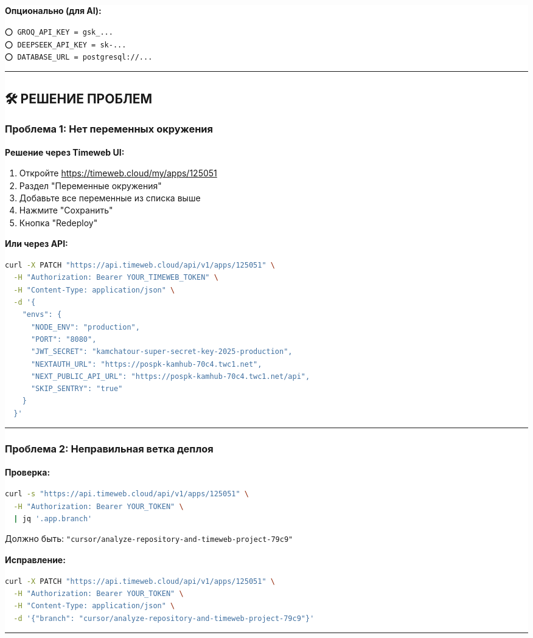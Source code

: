 **Опционально (для AI):**
```
⭕ GROQ_API_KEY = gsk_...
⭕ DEEPSEEK_API_KEY = sk-...
⭕ DATABASE_URL = postgresql://...
```

---

## 🛠️ РЕШЕНИЕ ПРОБЛЕМ

### **Проблема 1: Нет переменных окружения**

**Решение через Timeweb UI:**
1. Откройте https://timeweb.cloud/my/apps/125051
2. Раздел "Переменные окружения"
3. Добавьте все переменные из списка выше
4. Нажмите "Сохранить"
5. Кнопка "Redeploy"

**Или через API:**
```bash
curl -X PATCH "https://api.timeweb.cloud/api/v1/apps/125051" \
  -H "Authorization: Bearer YOUR_TIMEWEB_TOKEN" \
  -H "Content-Type: application/json" \
  -d '{
    "envs": {
      "NODE_ENV": "production",
      "PORT": "8080",
      "JWT_SECRET": "kamchatour-super-secret-key-2025-production",
      "NEXTAUTH_URL": "https://pospk-kamhub-70c4.twc1.net",
      "NEXT_PUBLIC_API_URL": "https://pospk-kamhub-70c4.twc1.net/api",
      "SKIP_SENTRY": "true"
    }
  }'
```

---

### **Проблема 2: Неправильная ветка деплоя**

**Проверка:**
```bash
curl -s "https://api.timeweb.cloud/api/v1/apps/125051" \
  -H "Authorization: Bearer YOUR_TOKEN" \
  | jq '.app.branch'
```

Должно быть: `"cursor/analyze-repository-and-timeweb-project-79c9"`

**Исправление:**
```bash
curl -X PATCH "https://api.timeweb.cloud/api/v1/apps/125051" \
  -H "Authorization: Bearer YOUR_TOKEN" \
  -H "Content-Type: application/json" \
  -d '{"branch": "cursor/analyze-repository-and-timeweb-project-79c9"}'
```

---